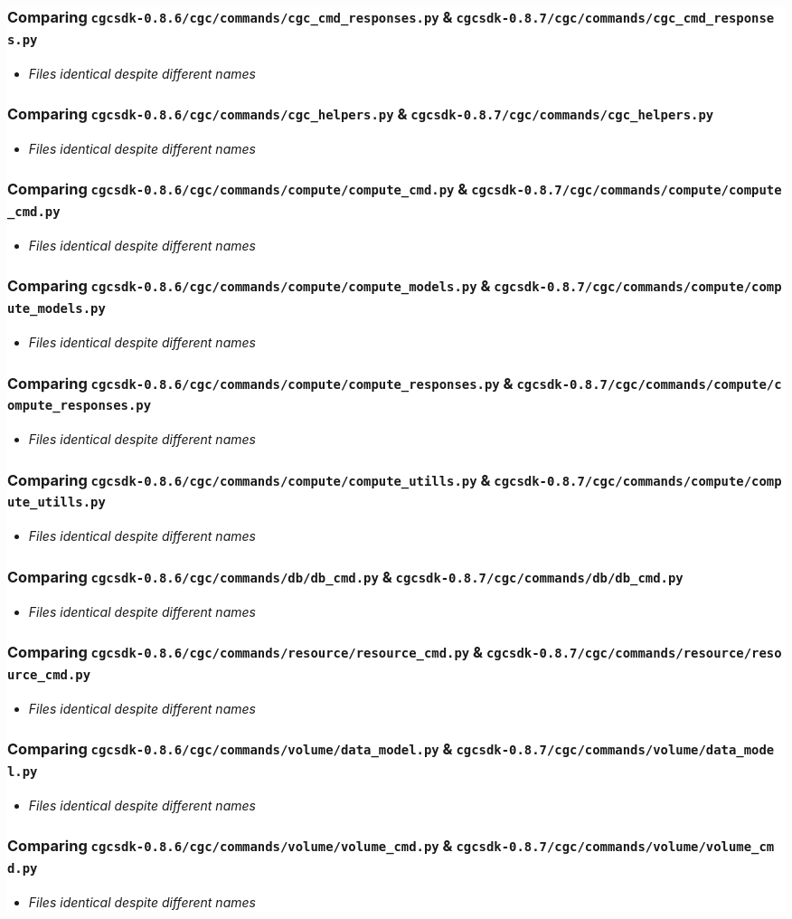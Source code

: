 ### Comparing `cgcsdk-0.8.6/cgc/commands/cgc_cmd_responses.py` & `cgcsdk-0.8.7/cgc/commands/cgc_cmd_responses.py`

 * *Files identical despite different names*

### Comparing `cgcsdk-0.8.6/cgc/commands/cgc_helpers.py` & `cgcsdk-0.8.7/cgc/commands/cgc_helpers.py`

 * *Files identical despite different names*

### Comparing `cgcsdk-0.8.6/cgc/commands/compute/compute_cmd.py` & `cgcsdk-0.8.7/cgc/commands/compute/compute_cmd.py`

 * *Files identical despite different names*

### Comparing `cgcsdk-0.8.6/cgc/commands/compute/compute_models.py` & `cgcsdk-0.8.7/cgc/commands/compute/compute_models.py`

 * *Files identical despite different names*

### Comparing `cgcsdk-0.8.6/cgc/commands/compute/compute_responses.py` & `cgcsdk-0.8.7/cgc/commands/compute/compute_responses.py`

 * *Files identical despite different names*

### Comparing `cgcsdk-0.8.6/cgc/commands/compute/compute_utills.py` & `cgcsdk-0.8.7/cgc/commands/compute/compute_utills.py`

 * *Files identical despite different names*

### Comparing `cgcsdk-0.8.6/cgc/commands/db/db_cmd.py` & `cgcsdk-0.8.7/cgc/commands/db/db_cmd.py`

 * *Files identical despite different names*

### Comparing `cgcsdk-0.8.6/cgc/commands/resource/resource_cmd.py` & `cgcsdk-0.8.7/cgc/commands/resource/resource_cmd.py`

 * *Files identical despite different names*

### Comparing `cgcsdk-0.8.6/cgc/commands/volume/data_model.py` & `cgcsdk-0.8.7/cgc/commands/volume/data_model.py`

 * *Files identical despite different names*

### Comparing `cgcsdk-0.8.6/cgc/commands/volume/volume_cmd.py` & `cgcsdk-0.8.7/cgc/commands/volume/volume_cmd.py`

 * *Files identical despite different names*
